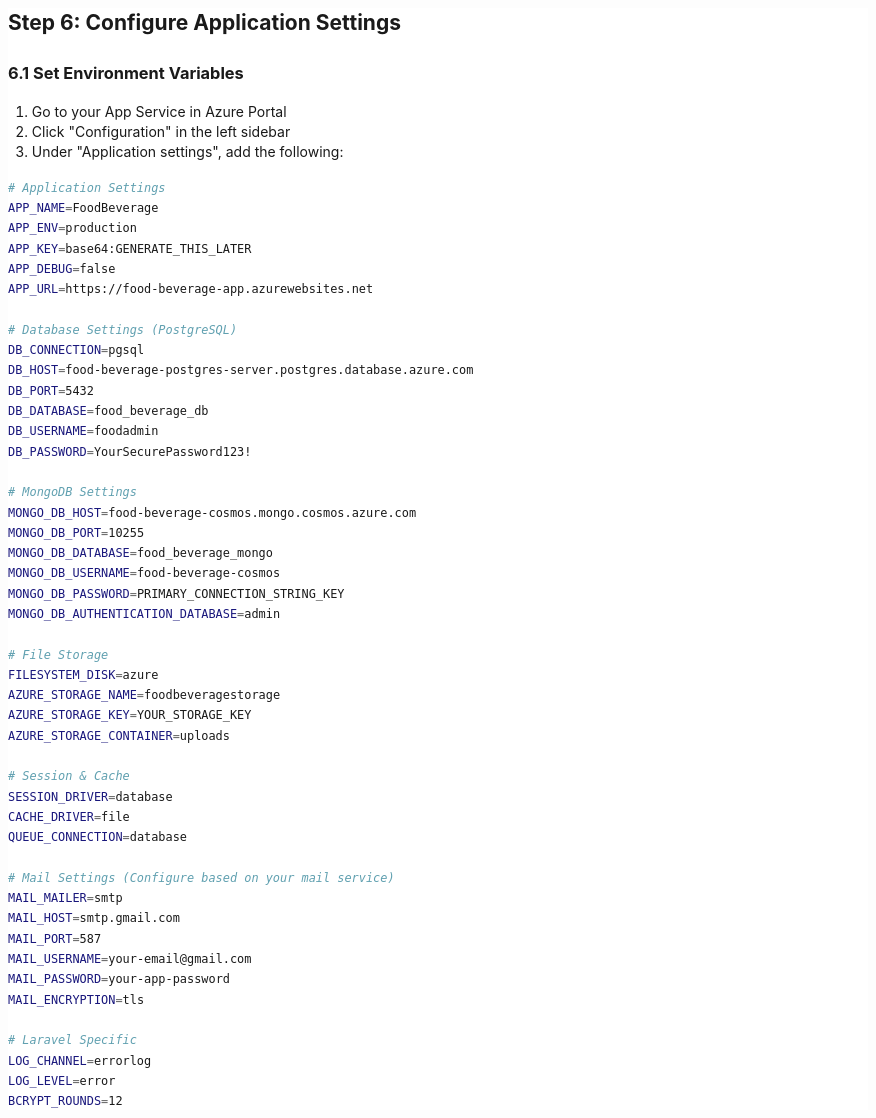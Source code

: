 ## Step 6: Configure Application Settings

### 6.1 Set Environment Variables
1. Go to your App Service in Azure Portal
2. Click "Configuration" in the left sidebar
3. Under "Application settings", add the following:

```bash
# Application Settings
APP_NAME=FoodBeverage
APP_ENV=production
APP_KEY=base64:GENERATE_THIS_LATER
APP_DEBUG=false
APP_URL=https://food-beverage-app.azurewebsites.net

# Database Settings (PostgreSQL)
DB_CONNECTION=pgsql
DB_HOST=food-beverage-postgres-server.postgres.database.azure.com
DB_PORT=5432
DB_DATABASE=food_beverage_db
DB_USERNAME=foodadmin
DB_PASSWORD=YourSecurePassword123!

# MongoDB Settings
MONGO_DB_HOST=food-beverage-cosmos.mongo.cosmos.azure.com
MONGO_DB_PORT=10255
MONGO_DB_DATABASE=food_beverage_mongo
MONGO_DB_USERNAME=food-beverage-cosmos
MONGO_DB_PASSWORD=PRIMARY_CONNECTION_STRING_KEY
MONGO_DB_AUTHENTICATION_DATABASE=admin

# File Storage
FILESYSTEM_DISK=azure
AZURE_STORAGE_NAME=foodbeveragestorage
AZURE_STORAGE_KEY=YOUR_STORAGE_KEY
AZURE_STORAGE_CONTAINER=uploads

# Session & Cache
SESSION_DRIVER=database
CACHE_DRIVER=file
QUEUE_CONNECTION=database

# Mail Settings (Configure based on your mail service)
MAIL_MAILER=smtp
MAIL_HOST=smtp.gmail.com
MAIL_PORT=587
MAIL_USERNAME=your-email@gmail.com
MAIL_PASSWORD=your-app-password
MAIL_ENCRYPTION=tls

# Laravel Specific
LOG_CHANNEL=errorlog
LOG_LEVEL=error
BCRYPT_ROUNDS=12
```
